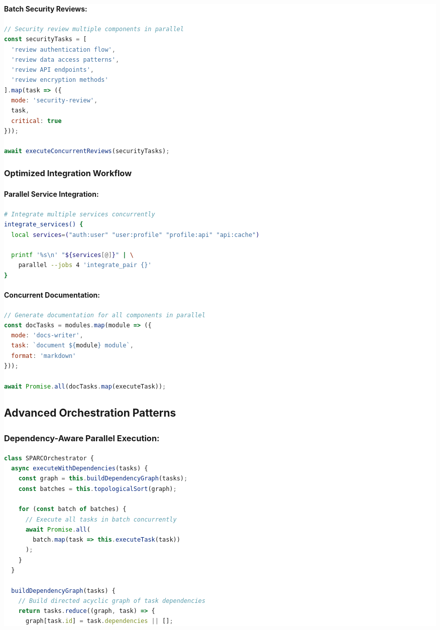 #### Batch Security Reviews:
```javascript
// Security review multiple components in parallel
const securityTasks = [
  'review authentication flow',
  'review data access patterns',
  'review API endpoints',
  'review encryption methods'
].map(task => ({
  mode: 'security-review',
  task,
  critical: true
}));

await executeConcurrentReviews(securityTasks);
```

### Optimized Integration Workflow

#### Parallel Service Integration:
```bash
# Integrate multiple services concurrently
integrate_services() {
  local services=("auth:user" "user:profile" "profile:api" "api:cache")
  
  printf '%s\n' "${services[@]}" | \
    parallel --jobs 4 'integrate_pair {}'
}
```

#### Concurrent Documentation:
```javascript
// Generate documentation for all components in parallel
const docTasks = modules.map(module => ({
  mode: 'docs-writer',
  task: `document ${module} module`,
  format: 'markdown'
}));

await Promise.all(docTasks.map(executeTask));
```

## Advanced Orchestration Patterns

### Dependency-Aware Parallel Execution:
```javascript
class SPARCOrchestrator {
  async executeWithDependencies(tasks) {
    const graph = this.buildDependencyGraph(tasks);
    const batches = this.topologicalSort(graph);
    
    for (const batch of batches) {
      // Execute all tasks in batch concurrently
      await Promise.all(
        batch.map(task => this.executeTask(task))
      );
    }
  }
  
  buildDependencyGraph(tasks) {
    // Build directed acyclic graph of task dependencies
    return tasks.reduce((graph, task) => {
      graph[task.id] = task.dependencies || [];
```